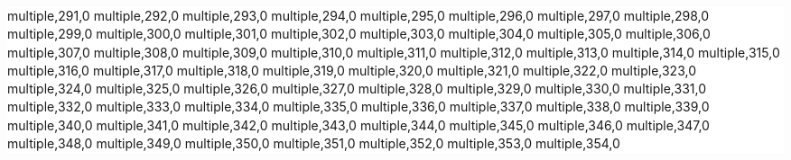 multiple,291,0
multiple,292,0
multiple,293,0
multiple,294,0
multiple,295,0
multiple,296,0
multiple,297,0
multiple,298,0
multiple,299,0
multiple,300,0
multiple,301,0
multiple,302,0
multiple,303,0
multiple,304,0
multiple,305,0
multiple,306,0
multiple,307,0
multiple,308,0
multiple,309,0
multiple,310,0
multiple,311,0
multiple,312,0
multiple,313,0
multiple,314,0
multiple,315,0
multiple,316,0
multiple,317,0
multiple,318,0
multiple,319,0
multiple,320,0
multiple,321,0
multiple,322,0
multiple,323,0
multiple,324,0
multiple,325,0
multiple,326,0
multiple,327,0
multiple,328,0
multiple,329,0
multiple,330,0
multiple,331,0
multiple,332,0
multiple,333,0
multiple,334,0
multiple,335,0
multiple,336,0
multiple,337,0
multiple,338,0
multiple,339,0
multiple,340,0
multiple,341,0
multiple,342,0
multiple,343,0
multiple,344,0
multiple,345,0
multiple,346,0
multiple,347,0
multiple,348,0
multiple,349,0
multiple,350,0
multiple,351,0
multiple,352,0
multiple,353,0
multiple,354,0